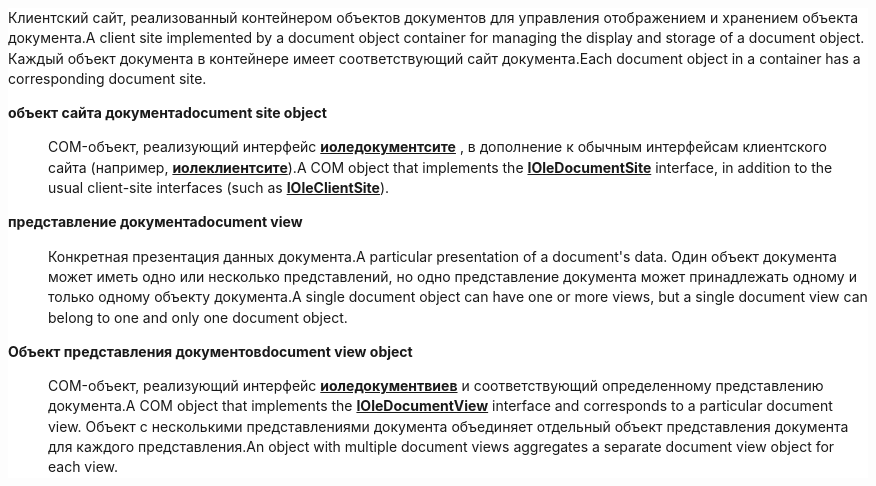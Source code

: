 <span data-ttu-id="634ec-262">Клиентский сайт, реализованный контейнером объектов документов для управления отображением и хранением объекта документа.</span><span class="sxs-lookup"><span data-stu-id="634ec-262">A client site implemented by a document object container for managing the display and storage of a document object.</span></span> <span data-ttu-id="634ec-263">Каждый объект документа в контейнере имеет соответствующий сайт документа.</span><span class="sxs-lookup"><span data-stu-id="634ec-263">Each document object in a container has a corresponding document site.</span></span>

</dd> <dt>

<span data-ttu-id="634ec-264"><span id="com.document_site_object_gloss"></span><span id="COM.DOCUMENT_SITE_OBJECT_GLOSS"></span>**объект сайта документа**</span><span class="sxs-lookup"><span data-stu-id="634ec-264"><span id="com.document_site_object_gloss"></span><span id="COM.DOCUMENT_SITE_OBJECT_GLOSS"></span>**document site object**</span></span>
</dt> <dd>

<span data-ttu-id="634ec-265">COM-объект, реализующий интерфейс [**иоледокументсите**](/windows/desktop/api/DocObj/nn-docobj-ioledocumentsite) , в дополнение к обычным интерфейсам клиентского сайта (например, [**иолеклиентсите**](/windows/desktop/api/OleIdl/nn-oleidl-ioleclientsite)).</span><span class="sxs-lookup"><span data-stu-id="634ec-265">A COM object that implements the [**IOleDocumentSite**](/windows/desktop/api/DocObj/nn-docobj-ioledocumentsite) interface, in addition to the usual client-site interfaces (such as [**IOleClientSite**](/windows/desktop/api/OleIdl/nn-oleidl-ioleclientsite)).</span></span>

</dd> <dt>

<span data-ttu-id="634ec-266"><span id="com.document_view_gloss"></span><span id="COM.DOCUMENT_VIEW_GLOSS"></span>**представление документа**</span><span class="sxs-lookup"><span data-stu-id="634ec-266"><span id="com.document_view_gloss"></span><span id="COM.DOCUMENT_VIEW_GLOSS"></span>**document view**</span></span>
</dt> <dd>

<span data-ttu-id="634ec-267">Конкретная презентация данных документа.</span><span class="sxs-lookup"><span data-stu-id="634ec-267">A particular presentation of a document's data.</span></span> <span data-ttu-id="634ec-268">Один объект документа может иметь одно или несколько представлений, но одно представление документа может принадлежать одному и только одному объекту документа.</span><span class="sxs-lookup"><span data-stu-id="634ec-268">A single document object can have one or more views, but a single document view can belong to one and only one document object.</span></span>

</dd> <dt>

<span data-ttu-id="634ec-269"><span id="com.document_view_object_gloss"></span><span id="COM.DOCUMENT_VIEW_OBJECT_GLOSS"></span>**Объект представления документов**</span><span class="sxs-lookup"><span data-stu-id="634ec-269"><span id="com.document_view_object_gloss"></span><span id="COM.DOCUMENT_VIEW_OBJECT_GLOSS"></span>**document view object**</span></span>
</dt> <dd>

<span data-ttu-id="634ec-270">COM-объект, реализующий интерфейс [**иоледокументвиев**](/windows/desktop/api/DocObj/nn-docobj-ioledocumentview) и соответствующий определенному представлению документа.</span><span class="sxs-lookup"><span data-stu-id="634ec-270">A COM object that implements the [**IOleDocumentView**](/windows/desktop/api/DocObj/nn-docobj-ioledocumentview) interface and corresponds to a particular document view.</span></span> <span data-ttu-id="634ec-271">Объект с несколькими представлениями документа объединяет отдельный объект представления документа для каждого представления.</span><span class="sxs-lookup"><span data-stu-id="634ec-271">An object with multiple document views aggregates a separate document view object for each view.</span></span>

</dd> <dt>
